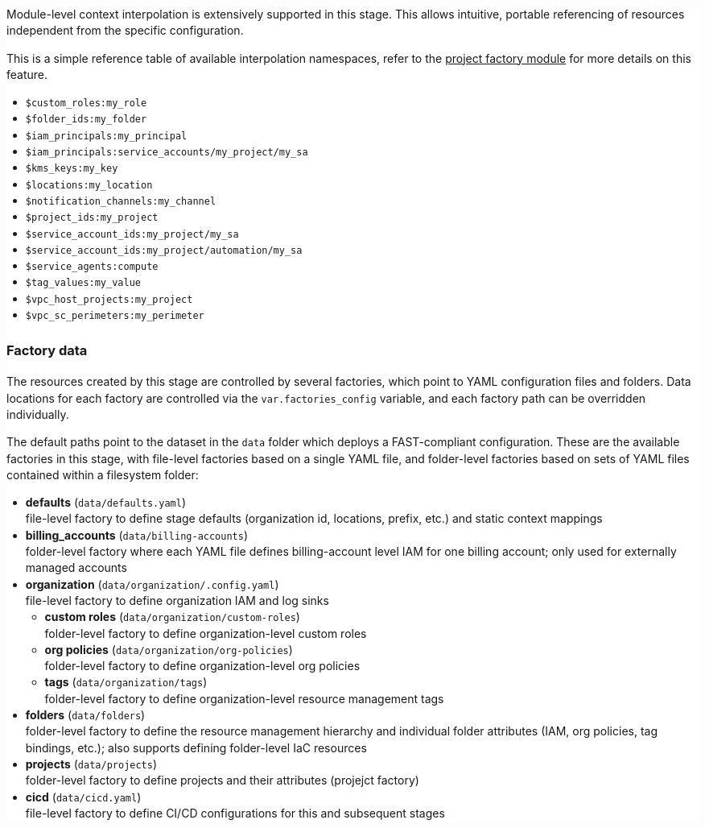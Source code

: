 Module-level context interpolation is extensively supported in this stage. This allows intuitive, portable referencing of resources independent from the specific configuration.

This is a simple reference table of available interpolation namespaces, refer to the [project factory module](../../../modules/project-factory/README.md#context-based-interpolation) for more details on this feature.

- `$custom_roles:my_role`
- `$folder_ids:my_folder`
- `$iam_principals:my_principal`
- `$iam_principals:service_accounts/my_project/my_sa`
- `$kms_keys:my_key`
- `$locations:my_location`
- `$notification_channels:my_channel`
- `$project_ids:my_project`
- `$service_account_ids:my_project/my_sa`
- `$service_account_ids:my_project/automation/my_sa`
- `$service_agents:compute`
- `$tag_values:my_value`
- `$vpc_host_projects:my_project`
- `$vpc_sc_perimeters:my_perimeter`

### Factory data

The resources created by this stage are controlled by several factories, which point to YAML configuration files and folders. Data locations for each factory are controlled via the `var.factories_config` variable, and each factory path can be overridden individually.

The default paths point to the dataset in the `data` folder which deploys a FAST-compliant configuration. These are the available factories in this stage, with file-level factories based on a single YAML file, and folder-level factories based on sets of YAML files contained within a filesystem folder:

- **defaults** (`data/defaults.yaml`) \
  file-level factory to define stage defaults (organization id, locations, prefix, etc.) and static context mappings
- **billing_accounts** (`data/billing-accounts`) \
  folder-level factory where each YAML file defines billing-account level IAM for one billing account; only used for externally managed accounts
- **organization** (`data/organization/.config.yaml`) \
  file-level factory to define organization IAM and log sinks
  - **custom roles** (`data/organization/custom-roles`) \
    folder-level factory to define organization-level custom roles
  - **org policies** (`data/organization/org-policies`) \
    folder-level factory to define organization-level org policies
  - **tags** (`data/organization/tags`) \
    folder-level factory to define organization-level resource management tags
- **folders** (`data/folders`) \
  folder-level factory to define the resource management hierarchy and individual folder attributes (IAM, org policies, tag bindings, etc.); also supports defining folder-level IaC resources
- **projects** (`data/projects`) \
  folder-level factory to define projects and their attributes (projejct factory)
- **cicd** (`data/cicd.yaml`) \
  file-level factory to define CI/CD configurations for this and subsequent stages
